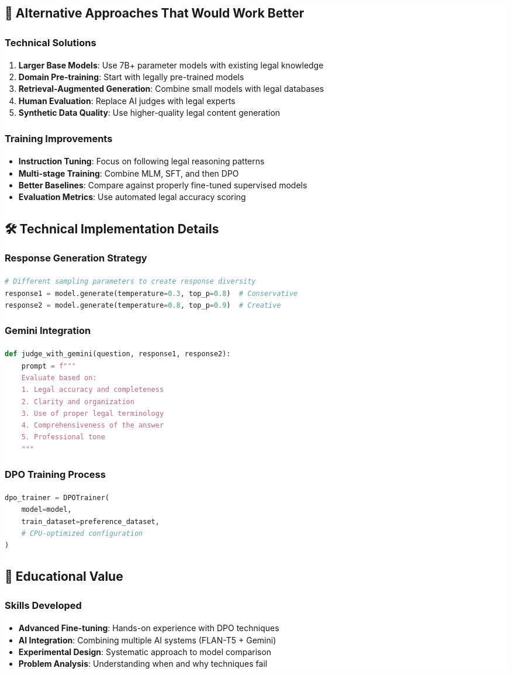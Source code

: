 ## 🔬 Alternative Approaches That Would Work Better

### Technical Solutions
1. **Larger Base Models**: Use 7B+ parameter models with existing legal knowledge
2. **Domain Pre-training**: Start with legally pre-trained models
3. **Retrieval-Augmented Generation**: Combine small models with legal databases
4. **Human Evaluation**: Replace AI judges with legal experts
5. **Synthetic Data Quality**: Use higher-quality legal content generation

### Training Improvements
- **Instruction Tuning**: Focus on following legal reasoning patterns
- **Multi-stage Training**: Combine MLM, SFT, and then DPO
- **Better Baselines**: Compare against properly fine-tuned supervised models
- **Evaluation Metrics**: Use automated legal accuracy scoring

## 🛠️ Technical Implementation Details

### Response Generation Strategy
```python
# Different sampling parameters to create response diversity
response1 = model.generate(temperature=0.3, top_p=0.8)  # Conservative
response2 = model.generate(temperature=0.8, top_p=0.9)  # Creative
```

### Gemini Integration
```python
def judge_with_gemini(question, response1, response2):
    prompt = f"""
    Evaluate based on:
    1. Legal accuracy and completeness
    2. Clarity and organization  
    3. Use of proper legal terminology
    4. Comprehensiveness of the answer
    5. Professional tone
    """
```

### DPO Training Process
```python
dpo_trainer = DPOTrainer(
    model=model,
    train_dataset=preference_dataset,
    # CPU-optimized configuration
)
```

## 🎯 Educational Value

### Skills Developed
- **Advanced Fine-tuning**: Hands-on experience with DPO techniques
- **AI Integration**: Combining multiple AI systems (FLAN-T5 + Gemini)
- **Experimental Design**: Systematic approach to model comparison
- **Problem Analysis**: Understanding when and why techniques fail
